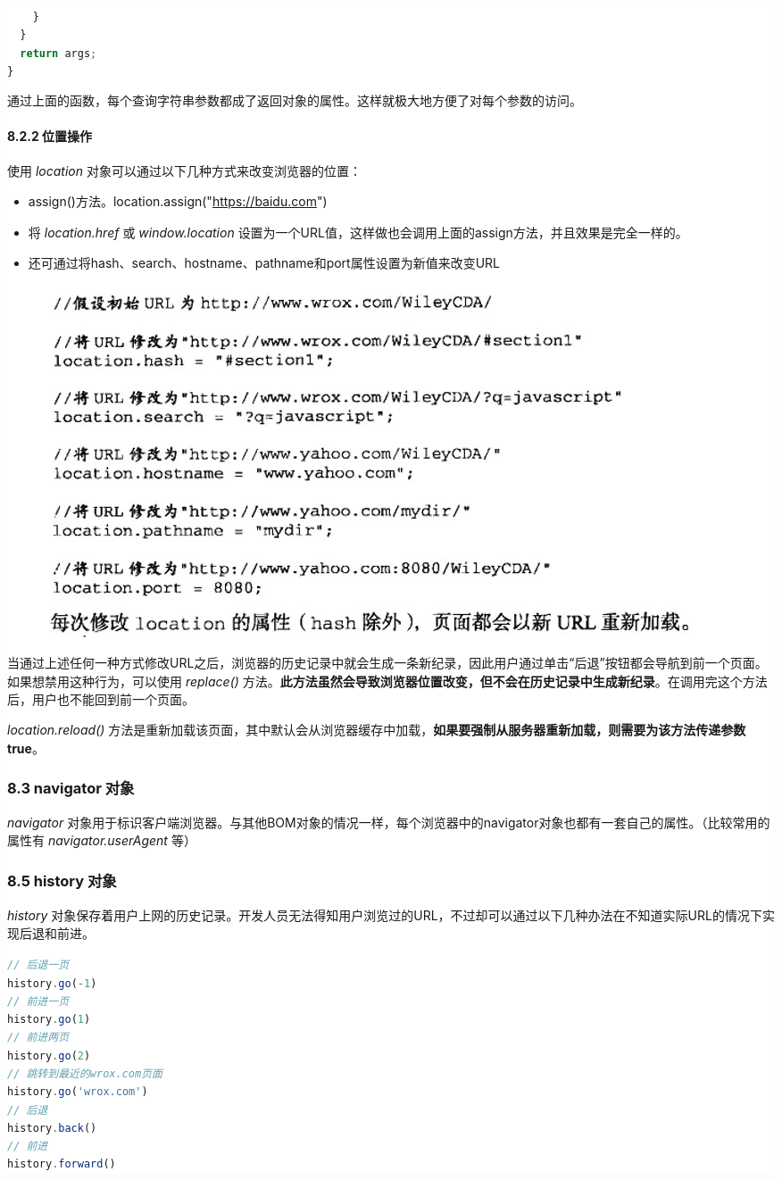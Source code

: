 ```javascript
    }
  }
  return args;
}
```

通过上面的函数，每个查询字符串参数都成了返回对象的属性。这样就极大地方便了对每个参数的访问。

#### 8.2.2 位置操作

使用 *location* 对象可以通过以下几种方式来改变浏览器的位置：

- assign()方法。location.assign("https://baidu.com")

- 将 *location.href* 或 *window.location* 设置为一个URL值，这样做也会调用上面的assign方法，并且效果是完全一样的。

- 还可通过将hash、search、hostname、pathname和port属性设置为新值来改变URL

  ![location-href](../images/location-href.jpg)

当通过上述任何一种方式修改URL之后，浏览器的历史记录中就会生成一条新纪录，因此用户通过单击“后退”按钮都会导航到前一个页面。如果想禁用这种行为，可以使用 *replace()* 方法。**此方法虽然会导致浏览器位置改变，但不会在历史记录中生成新纪录**。在调用完这个方法后，用户也不能回到前一个页面。

*location.reload()* 方法是重新加载该页面，其中默认会从浏览器缓存中加载，**如果要强制从服务器重新加载，则需要为该方法传递参数true**。

### 8.3 navigator 对象

*navigator* 对象用于标识客户端浏览器。与其他BOM对象的情况一样，每个浏览器中的navigator对象也都有一套自己的属性。（比较常用的属性有 *navigator.userAgent* 等）

### 8.5 history 对象

*history* 对象保存着用户上网的历史记录。开发人员无法得知用户浏览过的URL，不过却可以通过以下几种办法在不知道实际URL的情况下实现后退和前进。

```javascript
// 后退一页
history.go(-1)
// 前进一页
history.go(1)
// 前进两页
history.go(2)
// 跳转到最近的wrox.com页面
history.go('wrox.com')
// 后退
history.back()
// 前进
history.forward()
```